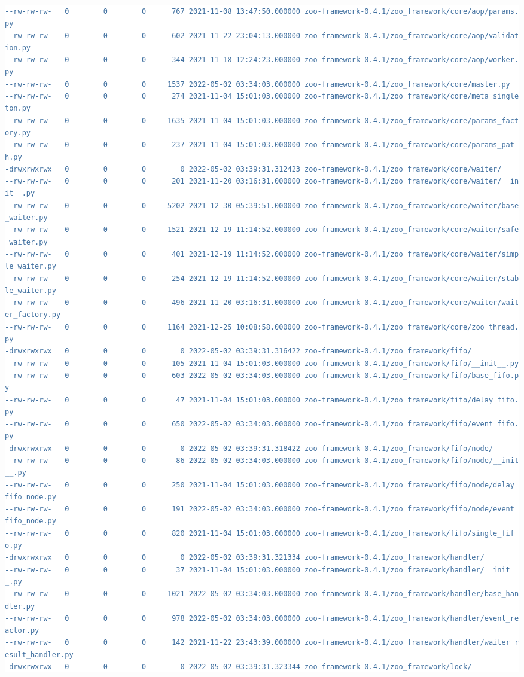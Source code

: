 ```diff
--rw-rw-rw-   0        0        0      767 2021-11-08 13:47:50.000000 zoo-framework-0.4.1/zoo_framework/core/aop/params.py
--rw-rw-rw-   0        0        0      602 2021-11-22 23:04:13.000000 zoo-framework-0.4.1/zoo_framework/core/aop/validation.py
--rw-rw-rw-   0        0        0      344 2021-11-18 12:24:23.000000 zoo-framework-0.4.1/zoo_framework/core/aop/worker.py
--rw-rw-rw-   0        0        0     1537 2022-05-02 03:34:03.000000 zoo-framework-0.4.1/zoo_framework/core/master.py
--rw-rw-rw-   0        0        0      274 2021-11-04 15:01:03.000000 zoo-framework-0.4.1/zoo_framework/core/meta_singleton.py
--rw-rw-rw-   0        0        0     1635 2021-11-04 15:01:03.000000 zoo-framework-0.4.1/zoo_framework/core/params_factory.py
--rw-rw-rw-   0        0        0      237 2021-11-04 15:01:03.000000 zoo-framework-0.4.1/zoo_framework/core/params_path.py
-drwxrwxrwx   0        0        0        0 2022-05-02 03:39:31.312423 zoo-framework-0.4.1/zoo_framework/core/waiter/
--rw-rw-rw-   0        0        0      201 2021-11-20 03:16:31.000000 zoo-framework-0.4.1/zoo_framework/core/waiter/__init__.py
--rw-rw-rw-   0        0        0     5202 2021-12-30 05:39:51.000000 zoo-framework-0.4.1/zoo_framework/core/waiter/base_waiter.py
--rw-rw-rw-   0        0        0     1521 2021-12-19 11:14:52.000000 zoo-framework-0.4.1/zoo_framework/core/waiter/safe_waiter.py
--rw-rw-rw-   0        0        0      401 2021-12-19 11:14:52.000000 zoo-framework-0.4.1/zoo_framework/core/waiter/simple_waiter.py
--rw-rw-rw-   0        0        0      254 2021-12-19 11:14:52.000000 zoo-framework-0.4.1/zoo_framework/core/waiter/stable_waiter.py
--rw-rw-rw-   0        0        0      496 2021-11-20 03:16:31.000000 zoo-framework-0.4.1/zoo_framework/core/waiter/waiter_factory.py
--rw-rw-rw-   0        0        0     1164 2021-12-25 10:08:58.000000 zoo-framework-0.4.1/zoo_framework/core/zoo_thread.py
-drwxrwxrwx   0        0        0        0 2022-05-02 03:39:31.316422 zoo-framework-0.4.1/zoo_framework/fifo/
--rw-rw-rw-   0        0        0      105 2021-11-04 15:01:03.000000 zoo-framework-0.4.1/zoo_framework/fifo/__init__.py
--rw-rw-rw-   0        0        0      603 2022-05-02 03:34:03.000000 zoo-framework-0.4.1/zoo_framework/fifo/base_fifo.py
--rw-rw-rw-   0        0        0       47 2021-11-04 15:01:03.000000 zoo-framework-0.4.1/zoo_framework/fifo/delay_fifo.py
--rw-rw-rw-   0        0        0      650 2022-05-02 03:34:03.000000 zoo-framework-0.4.1/zoo_framework/fifo/event_fifo.py
-drwxrwxrwx   0        0        0        0 2022-05-02 03:39:31.318422 zoo-framework-0.4.1/zoo_framework/fifo/node/
--rw-rw-rw-   0        0        0       86 2022-05-02 03:34:03.000000 zoo-framework-0.4.1/zoo_framework/fifo/node/__init__.py
--rw-rw-rw-   0        0        0      250 2021-11-04 15:01:03.000000 zoo-framework-0.4.1/zoo_framework/fifo/node/delay_fifo_node.py
--rw-rw-rw-   0        0        0      191 2022-05-02 03:34:03.000000 zoo-framework-0.4.1/zoo_framework/fifo/node/event_fifo_node.py
--rw-rw-rw-   0        0        0      820 2021-11-04 15:01:03.000000 zoo-framework-0.4.1/zoo_framework/fifo/single_fifo.py
-drwxrwxrwx   0        0        0        0 2022-05-02 03:39:31.321334 zoo-framework-0.4.1/zoo_framework/handler/
--rw-rw-rw-   0        0        0       37 2021-11-04 15:01:03.000000 zoo-framework-0.4.1/zoo_framework/handler/__init__.py
--rw-rw-rw-   0        0        0     1021 2022-05-02 03:34:03.000000 zoo-framework-0.4.1/zoo_framework/handler/base_handler.py
--rw-rw-rw-   0        0        0      978 2022-05-02 03:34:03.000000 zoo-framework-0.4.1/zoo_framework/handler/event_reactor.py
--rw-rw-rw-   0        0        0      142 2021-11-22 23:43:39.000000 zoo-framework-0.4.1/zoo_framework/handler/waiter_result_handler.py
-drwxrwxrwx   0        0        0        0 2022-05-02 03:39:31.323344 zoo-framework-0.4.1/zoo_framework/lock/
```